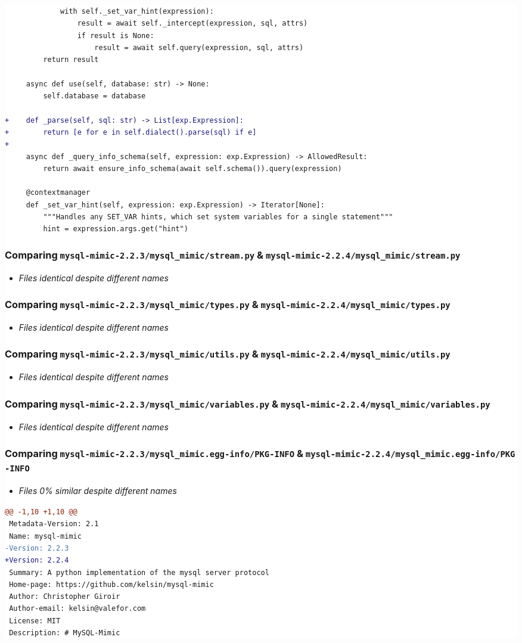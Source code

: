 ```diff
             with self._set_var_hint(expression):
                 result = await self._intercept(expression, sql, attrs)
                 if result is None:
                     result = await self.query(expression, sql, attrs)
         return result
 
     async def use(self, database: str) -> None:
         self.database = database
 
+    def _parse(self, sql: str) -> List[exp.Expression]:
+        return [e for e in self.dialect().parse(sql) if e]
+
     async def _query_info_schema(self, expression: exp.Expression) -> AllowedResult:
         return await ensure_info_schema(await self.schema()).query(expression)
 
     @contextmanager
     def _set_var_hint(self, expression: exp.Expression) -> Iterator[None]:
         """Handles any SET_VAR hints, which set system variables for a single statement"""
         hint = expression.args.get("hint")
```

### Comparing `mysql-mimic-2.2.3/mysql_mimic/stream.py` & `mysql-mimic-2.2.4/mysql_mimic/stream.py`

 * *Files identical despite different names*

### Comparing `mysql-mimic-2.2.3/mysql_mimic/types.py` & `mysql-mimic-2.2.4/mysql_mimic/types.py`

 * *Files identical despite different names*

### Comparing `mysql-mimic-2.2.3/mysql_mimic/utils.py` & `mysql-mimic-2.2.4/mysql_mimic/utils.py`

 * *Files identical despite different names*

### Comparing `mysql-mimic-2.2.3/mysql_mimic/variables.py` & `mysql-mimic-2.2.4/mysql_mimic/variables.py`

 * *Files identical despite different names*

### Comparing `mysql-mimic-2.2.3/mysql_mimic.egg-info/PKG-INFO` & `mysql-mimic-2.2.4/mysql_mimic.egg-info/PKG-INFO`

 * *Files 0% similar despite different names*

```diff
@@ -1,10 +1,10 @@
 Metadata-Version: 2.1
 Name: mysql-mimic
-Version: 2.2.3
+Version: 2.2.4
 Summary: A python implementation of the mysql server protocol
 Home-page: https://github.com/kelsin/mysql-mimic
 Author: Christopher Giroir
 Author-email: kelsin@valefor.com
 License: MIT
 Description: # MySQL-Mimic
```
